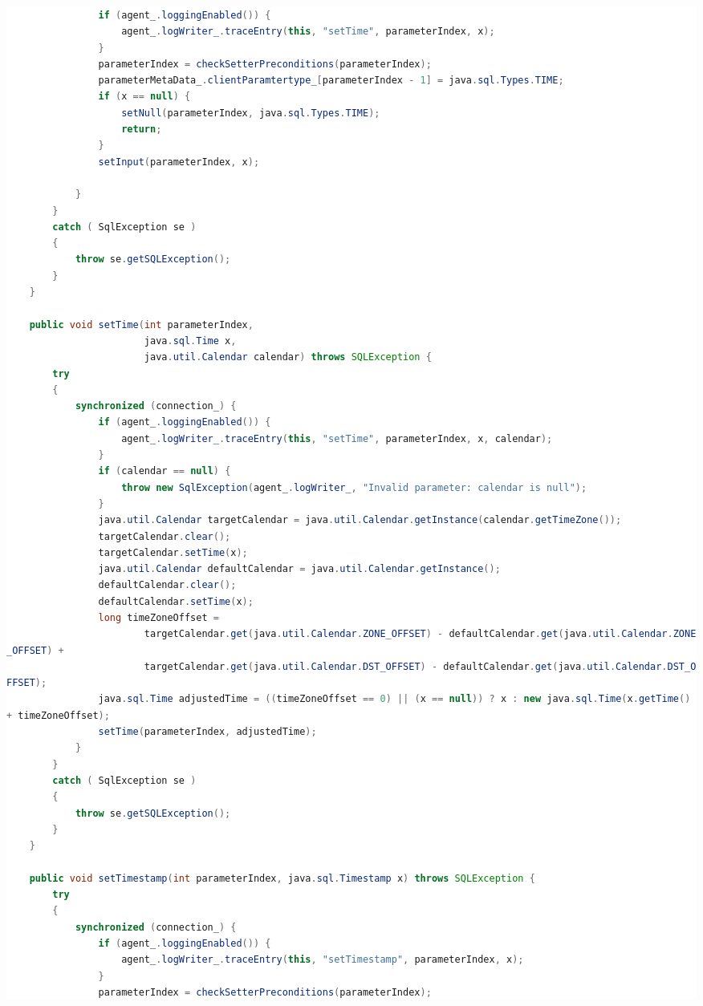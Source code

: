 ```java
                if (agent_.loggingEnabled()) {
                    agent_.logWriter_.traceEntry(this, "setTime", parameterIndex, x);
                }
                parameterIndex = checkSetterPreconditions(parameterIndex);
                parameterMetaData_.clientParamtertype_[parameterIndex - 1] = java.sql.Types.TIME;
                if (x == null) {
                    setNull(parameterIndex, java.sql.Types.TIME);
                    return;
                }
                setInput(parameterIndex, x);

            }
        }
        catch ( SqlException se )
        {
            throw se.getSQLException();
        }
    }

    public void setTime(int parameterIndex,
                        java.sql.Time x,
                        java.util.Calendar calendar) throws SQLException {
        try
        {
            synchronized (connection_) {
                if (agent_.loggingEnabled()) {
                    agent_.logWriter_.traceEntry(this, "setTime", parameterIndex, x, calendar);
                }
                if (calendar == null) {
                    throw new SqlException(agent_.logWriter_, "Invalid parameter: calendar is null");
                }
                java.util.Calendar targetCalendar = java.util.Calendar.getInstance(calendar.getTimeZone());
                targetCalendar.clear();
                targetCalendar.setTime(x);
                java.util.Calendar defaultCalendar = java.util.Calendar.getInstance();
                defaultCalendar.clear();
                defaultCalendar.setTime(x);
                long timeZoneOffset =
                        targetCalendar.get(java.util.Calendar.ZONE_OFFSET) - defaultCalendar.get(java.util.Calendar.ZONE_OFFSET) +
                        targetCalendar.get(java.util.Calendar.DST_OFFSET) - defaultCalendar.get(java.util.Calendar.DST_OFFSET);
                java.sql.Time adjustedTime = ((timeZoneOffset == 0) || (x == null)) ? x : new java.sql.Time(x.getTime() + timeZoneOffset);
                setTime(parameterIndex, adjustedTime);
            }
        }
        catch ( SqlException se )
        {
            throw se.getSQLException();
        }
    }

    public void setTimestamp(int parameterIndex, java.sql.Timestamp x) throws SQLException {
        try
        {
            synchronized (connection_) {
                if (agent_.loggingEnabled()) {
                    agent_.logWriter_.traceEntry(this, "setTimestamp", parameterIndex, x);
                }
                parameterIndex = checkSetterPreconditions(parameterIndex);
```